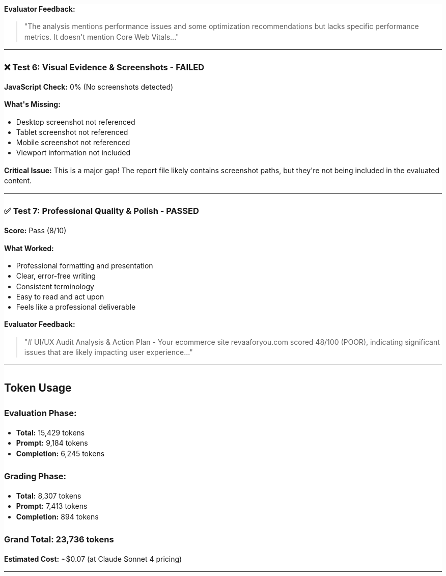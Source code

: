 **Evaluator Feedback:**
> "The analysis mentions performance issues and some optimization recommendations but lacks specific performance metrics. It doesn't mention Core Web Vitals..."

---

### ❌ Test 6: Visual Evidence & Screenshots - **FAILED**
**JavaScript Check:** 0% (No screenshots detected)

**What's Missing:**
- Desktop screenshot not referenced
- Tablet screenshot not referenced
- Mobile screenshot not referenced
- Viewport information not included

**Critical Issue:** This is a major gap! The report file likely contains screenshot paths, but they're not being included in the evaluated content.

---

### ✅ Test 7: Professional Quality & Polish - **PASSED**
**Score:** Pass (8/10)

**What Worked:**
- Professional formatting and presentation
- Clear, error-free writing
- Consistent terminology
- Easy to read and act upon
- Feels like a professional deliverable

**Evaluator Feedback:**
> "# UI/UX Audit Analysis & Action Plan - Your ecommerce site revaaforyou.com scored 48/100 (POOR), indicating significant issues that are likely impacting user experience..."

---

## Token Usage

### Evaluation Phase:
- **Total:** 15,429 tokens
- **Prompt:** 9,184 tokens
- **Completion:** 6,245 tokens

### Grading Phase:
- **Total:** 8,307 tokens
- **Prompt:** 7,413 tokens
- **Completion:** 894 tokens

### **Grand Total:** 23,736 tokens

**Estimated Cost:** ~$0.07 (at Claude Sonnet 4 pricing)

---

